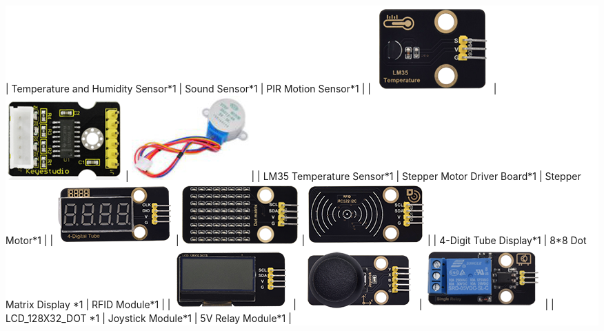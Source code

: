 | Temperature and Humidity Sensor\*1                           | Sound Sensor\*1                                              | PIR Motion Sensor\*1                                         |
| [![3](./media/ab1e4dfd6931538b45fa24158863d155-1681704178589-41-1681704270285-46-1681708397149-39-1681720861805-223.png)](mediamedia/ab1e4dfd6931538b45fa24158863d155.png) | [![](./media/a2490df235918408342f93fbd9833147-1681704178589-42-1681704270285-45-1681708397149-40-1681720861805-224.png)](mediamedia/a2490df235918408342f93fbd9833147.png) | [![D:\Administrator\Documents\Tencent Files\951486705\Image\C2C\Q((BHW659CNE$_@WSPC8$TS.jpg](./media/277ad05e0d79dc19d169b5ddc164346e-1681704270285-47-1681708397149-41-1681720861805-225.jpeg)](mediamedia/277ad05e0d79dc19d169b5ddc164346e.jpeg) |
| LM35 Temperature Sensor\*1                                   | Stepper Motor Driver Board\*1                                | Stepper Motor\*1                                             |
| ![](./media/723dc2c4078b7d3f84b7f1ae76edbabe-1681704178589-44-1681704270285-48-1681708397149-43-1681720861805-226.png) | [![8](./media/5a31baa94e7595e5d2d5f97cee3dca57-1681704270285-49-1681708397149-42-1681720861805-227.png)](mediamedia/5a31baa94e7595e5d2d5f97cee3dca57.png) | ![2](./media/c45cee1bdcb15eb3260a80045d556c2e-1681704270285-50-1681708397149-44-1681720861805-228.png) |
| 4-Digit Tube Display\*1                                      | 8\*8 Dot Matrix Display \*1                                  | RFID Module\*1                                               |
| ![5](./media/2c2645e94a00867ac23e8a022f0a631a-1681704270285-52-1681708397149-45-1681720861806-229.png) | ![4](./media/d087b123748cbfb8ed9f517150db71c5-1681704270285-51-1681708397149-46-1681720861806-231.png) | [![8](./media/3ee0bde62a5c8da6f89777cd47240e6c-1681704270285-53-1681708397149-47-1681720861806-230.png)](mediamedia/3ee0bde62a5c8da6f89777cd47240e6c.png) |
| LCD\_128X32\_DOT \*1                                         | Joystick Module\*1                                           | 5V Relay Module\*1                                           |